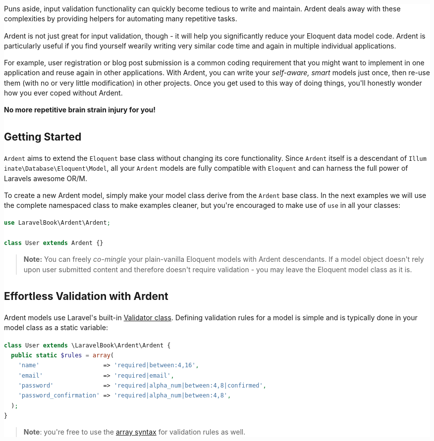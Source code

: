 Puns aside, input validation functionality can quickly become tedious to write and maintain. Ardent deals away with these complexities by providing helpers for automating many repetitive tasks.

Ardent is not just great for input validation, though - it will help you significantly reduce your Eloquent data model code. Ardent is particularly useful if you find yourself wearily writing very similar code time and again in multiple individual applications.

For example, user registration or blog post submission is a common coding requirement that you might want to implement in one application and reuse again in other applications. With Ardent, you can write your *self-aware, smart* models just once, then re-use them (with no or very little modification) in other projects. Once you get used to this way of doing things, you'll honestly wonder how you ever coped without Ardent.

**No more repetitive brain strain injury for you!**

<a name="start"></a>
## Getting Started

`Ardent` aims to extend the `Eloquent` base class without changing its core functionality. Since `Ardent` itself is a descendant of `Illuminate\Database\Eloquent\Model`, all your `Ardent` models are fully compatible with `Eloquent` and can harness the full power of Laravels awesome OR/M.

To create a new Ardent model, simply make your model class derive from the `Ardent` base class. In the next examples we will use the complete namespaced class to make examples cleaner, but you're encouraged to make use of `use` in all your classes:

```php
use LaravelBook\Ardent\Ardent;

class User extends Ardent {}
```

> **Note:** You can freely *co-mingle* your plain-vanilla Eloquent models with Ardent descendants. If a model object doesn't rely upon user submitted content and therefore doesn't require validation - you may leave the Eloquent model class as it is.

<a name="validation"></a>
## Effortless Validation with Ardent

Ardent models use Laravel's built-in [Validator class](http://four.laravel.com/docs/validation). Defining validation rules for a model is simple and is typically done in your model class as a static variable:

```php
class User extends \LaravelBook\Ardent\Ardent {
  public static $rules = array(
    'name'                  => 'required|between:4,16',
    'email'                 => 'required|email',
    'password'              => 'required|alpha_num|between:4,8|confirmed',
    'password_confirmation' => 'required|alpha_num|between:4,8',
  );
}
```

> **Note**: you're free to use the [array syntax](http://four.laravel.com/docs/validation#basic-usage) for validation rules as well.
